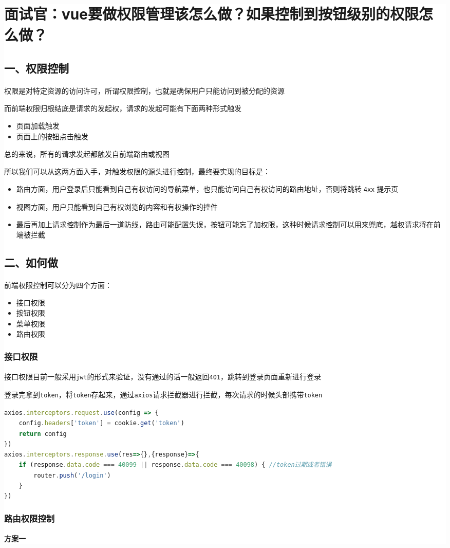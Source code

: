 # 面试官：vue要做权限管理该怎么做？如果控制到按钮级别的权限怎么做？


## 一、权限控制

权限是对特定资源的访问许可，所谓权限控制，也就是确保用户只能访问到被分配的资源

而前端权限归根结底是请求的发起权，请求的发起可能有下面两种形式触发

- 页面加载触发
- 页面上的按钮点击触发

总的来说，所有的请求发起都触发自前端路由或视图

所以我们可以从这两方面入手，对触发权限的源头进行控制，最终要实现的目标是：

- 路由方面，用户登录后只能看到自己有权访问的导航菜单，也只能访问自己有权访问的路由地址，否则将跳转 `4xx` 提示页

- 视图方面，用户只能看到自己有权浏览的内容和有权操作的控件

- 最后再加上请求控制作为最后一道防线，路由可能配置失误，按钮可能忘了加权限，这种时候请求控制可以用来兜底，越权请求将在前端被拦截



## 二、如何做

前端权限控制可以分为四个方面：

- 接口权限
- 按钮权限
- 菜单权限
- 路由权限



### 接口权限

接口权限目前一般采用`jwt`的形式来验证，没有通过的话一般返回`401`，跳转到登录页面重新进行登录

登录完拿到`token`，将`token`存起来，通过`axios`请求拦截器进行拦截，每次请求的时候头部携带`token`

```js
axios.interceptors.request.use(config => {
    config.headers['token'] = cookie.get('token')
    return config
})
axios.interceptors.response.use(res=>{},{response}=>{
    if (response.data.code === 40099 || response.data.code === 40098) { //token过期或者错误
        router.push('/login')
    }
})
```



### 路由权限控制

**方案一**
